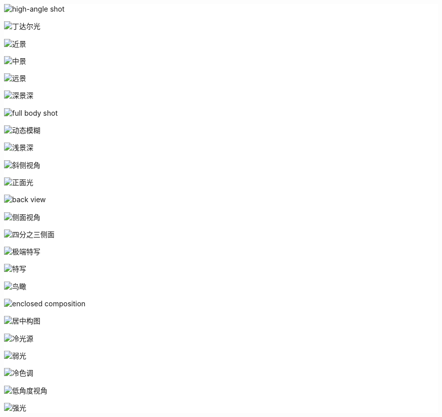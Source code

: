 ![ high-angle shot](images/image-216.png)

![丁达尔光](images/image-215.png)

![近景](images/image-214.png)

![中景](images/image-213.png)

![远景](images/image-211.png)

![深景深](images/image-212.png)

![full body shot](images/image-210.png)

![动态模糊](images/image-209.png)

![浅景深](images/image-207.png)

![斜侧视角](images/image-208.png)

![正面光](images/image-205.png)

![back view](images/image-206.png)

![侧面视角](images/image-204.png)

![四分之三侧面](images/image-233.png)

![极端特写](images/image-232.png)

![特写](images/image-230.png)

![鸟瞰](images/image-231.png)

![enclosed composition](images/image-229.png)

![居中构图](images/image-228.png)

![冷光源](images/image-225.png)

![弱光](images/image-227.png)

![冷色调](images/image-226.png)

![低角度视角](images/image-220.png)

![强光](images/image-224.png)
